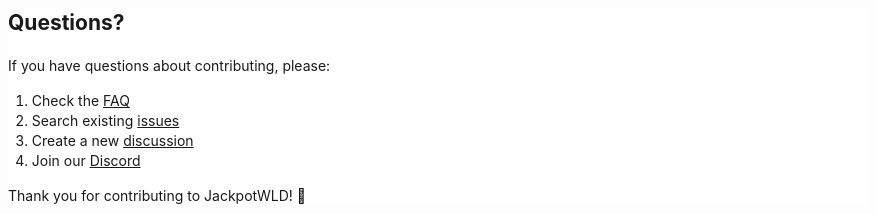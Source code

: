 ## Questions?

If you have questions about contributing, please:

1. Check the [FAQ](docs/FAQ.md)
2. Search existing [issues](https://github.com/your-org/worldcoin-pooltogether-miniapp/issues)
3. Create a new [discussion](https://github.com/your-org/worldcoin-pooltogether-miniapp/discussions)
4. Join our [Discord](https://discord.gg/your-invite)

Thank you for contributing to JackpotWLD! 🎉